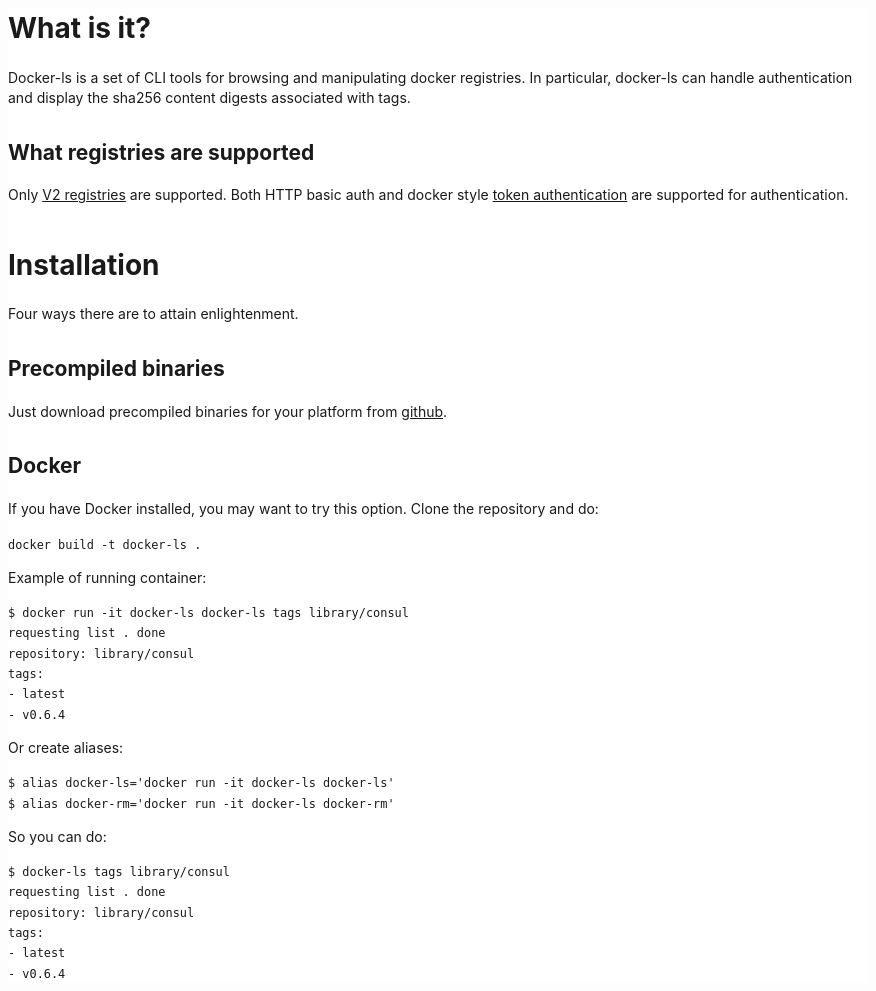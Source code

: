# What is it?

Docker-ls is a set of CLI tools for browsing and manipulating docker registries.
In particular, docker-ls can handle authentication and display the sha256 content
digests associated with tags.

## What registries are supported

Only
[V2 registries](https://github.com/docker/distribution)
 are supported. Both HTTP basic auth and docker style
[token authentication](https://github.com/docker/distribution/blob/master/docs/spec/auth/token.md)
are supported for authentication.

# Installation

Four ways there are to attain enlightenment.

## Precompiled binaries

Just download precompiled binaries for your platform from
[github](https://github.com/mayflower/docker-ls/releases).

## Docker

If you have Docker installed, you may want to try this option. Clone the
repository and do:

    docker build -t docker-ls .

Example of running container:

    $ docker run -it docker-ls docker-ls tags library/consul
    requesting list . done
    repository: library/consul
    tags:
    - latest
    - v0.6.4

Or create aliases:

    $ alias docker-ls='docker run -it docker-ls docker-ls'
    $ alias docker-rm='docker run -it docker-ls docker-rm'

So you can do:

    $ docker-ls tags library/consul
    requesting list . done
    repository: library/consul
    tags:
    - latest
    - v0.6.4
